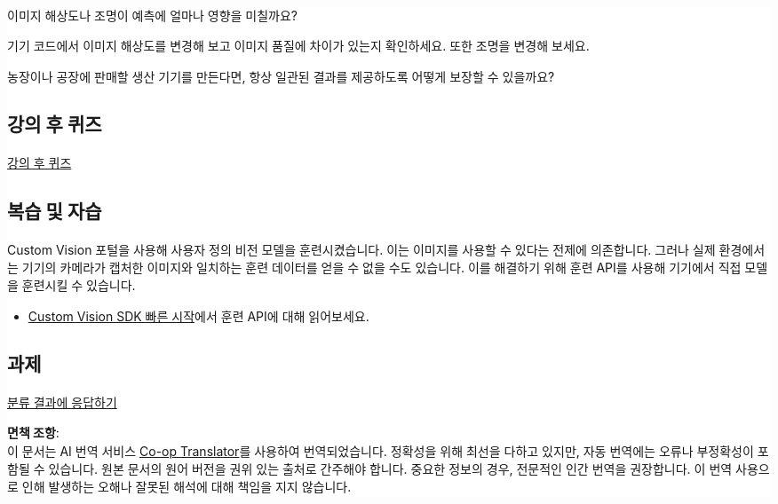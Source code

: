 이미지 해상도나 조명이 예측에 얼마나 영향을 미칠까요?

기기 코드에서 이미지 해상도를 변경해 보고 이미지 품질에 차이가 있는지 확인하세요. 또한 조명을 변경해 보세요.

농장이나 공장에 판매할 생산 기기를 만든다면, 항상 일관된 결과를 제공하도록 어떻게 보장할 수 있을까요?

## 강의 후 퀴즈

[강의 후 퀴즈](https://black-meadow-040d15503.1.azurestaticapps.net/quiz/32)

## 복습 및 자습

Custom Vision 포털을 사용해 사용자 정의 비전 모델을 훈련시켰습니다. 이는 이미지를 사용할 수 있다는 전제에 의존합니다. 그러나 실제 환경에서는 기기의 카메라가 캡처한 이미지와 일치하는 훈련 데이터를 얻을 수 없을 수도 있습니다. 이를 해결하기 위해 훈련 API를 사용해 기기에서 직접 모델을 훈련시킬 수 있습니다.

* [Custom Vision SDK 빠른 시작](https://docs.microsoft.com/azure/cognitive-services/custom-vision-service/quickstarts/image-classification?WT.mc_id=academic-17441-jabenn&tabs=visual-studio&pivots=programming-language-python)에서 훈련 API에 대해 읽어보세요.

## 과제

[분류 결과에 응답하기](assignment.md)

**면책 조항**:  
이 문서는 AI 번역 서비스 [Co-op Translator](https://github.com/Azure/co-op-translator)를 사용하여 번역되었습니다. 정확성을 위해 최선을 다하고 있지만, 자동 번역에는 오류나 부정확성이 포함될 수 있습니다. 원본 문서의 원어 버전을 권위 있는 출처로 간주해야 합니다. 중요한 정보의 경우, 전문적인 인간 번역을 권장합니다. 이 번역 사용으로 인해 발생하는 오해나 잘못된 해석에 대해 책임을 지지 않습니다.